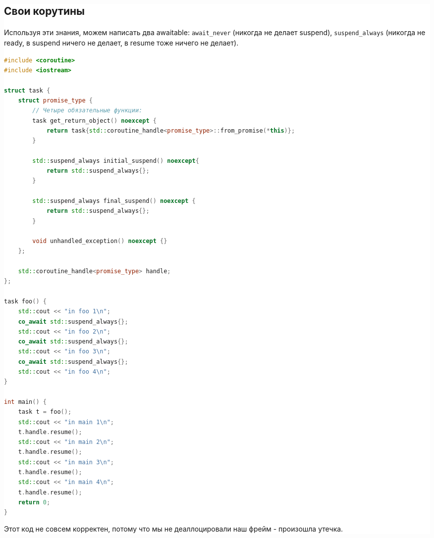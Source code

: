 ## Свои корутины
Используя эти знания, можем написать два awaitable: `await_never` (никогда не
делает suspend), `suspend_always` (никогда не ready, в suspend ничего не делает,
в resume тоже ничего не делает).

```c++
#include <coroutine>
#include <iostream>

struct task {
    struct promise_type {
        // Четыре обязательные функции:
        task get_return_object() noexcept {
            return task{std::coroutine_handle<promise_type>::from_promise(*this)};
        }

        std::suspend_always initial_suspend() noexcept{
            return std::suspend_always{};
        }

        std::suspend_always final_suspend() noexcept {
            return std::suspend_always{};
        }

        void unhandled_exception() noexcept {}
    };

    std::coroutine_handle<promise_type> handle;
};

task foo() {
    std::cout << "in foo 1\n";
    co_await std::suspend_always{};
    std::cout << "in foo 2\n";
    co_await std::suspend_always{};
    std::cout << "in foo 3\n";
    co_await std::suspend_always{};
    std::cout << "in foo 4\n";
}

int main() {
    task t = foo();
    std::cout << "in main 1\n";
    t.handle.resume();
    std::cout << "in main 2\n";
    t.handle.resume();
    std::cout << "in main 3\n";
    t.handle.resume();
    std::cout << "in main 4\n";
    t.handle.resume();
    return 0;
}
```
Этот код не совсем корректен, потому что мы не деаллоцировали наш фрейм -
произошла утечка.
